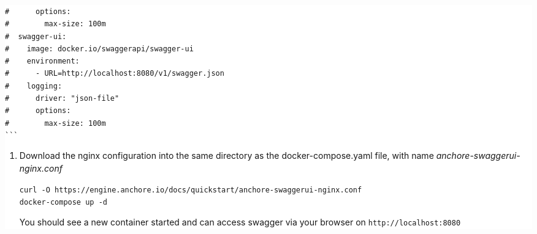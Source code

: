     #      options:
    #        max-size: 100m
    #  swagger-ui:
    #    image: docker.io/swaggerapi/swagger-ui
    #    environment:
    #      - URL=http://localhost:8080/v1/swagger.json
    #    logging:
    #      driver: "json-file"
    #      options:
    #        max-size: 100m
    ```

1. Download the nginx configuration into the same directory as the docker-compose.yaml file, with name _anchore-swaggerui-nginx.conf_

    ```
    curl -O https://engine.anchore.io/docs/quickstart/anchore-swaggerui-nginx.conf
    docker-compose up -d
    ```

    You should see a new container started and can access swagger via your browser on `http://localhost:8080`

